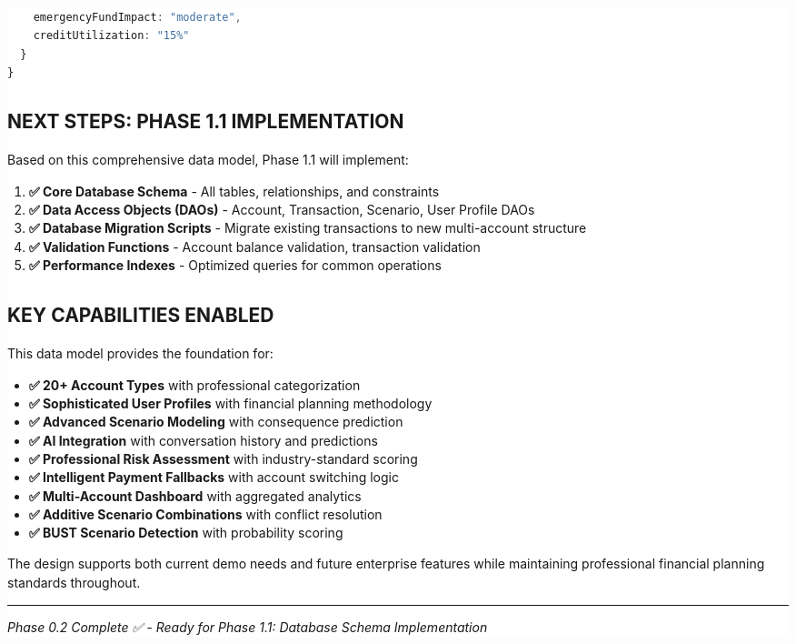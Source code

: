 ```javascript
    emergencyFundImpact: "moderate", 
    creditUtilization: "15%"
  }
}
```

## NEXT STEPS: PHASE 1.1 IMPLEMENTATION

Based on this comprehensive data model, Phase 1.1 will implement:

1. **✅ Core Database Schema** - All tables, relationships, and constraints
2. **✅ Data Access Objects (DAOs)** - Account, Transaction, Scenario, User Profile DAOs  
3. **✅ Database Migration Scripts** - Migrate existing transactions to new multi-account structure
4. **✅ Validation Functions** - Account balance validation, transaction validation
5. **✅ Performance Indexes** - Optimized queries for common operations

## KEY CAPABILITIES ENABLED

This data model provides the foundation for:
- **✅ 20+ Account Types** with professional categorization
- **✅ Sophisticated User Profiles** with financial planning methodology  
- **✅ Advanced Scenario Modeling** with consequence prediction
- **✅ AI Integration** with conversation history and predictions
- **✅ Professional Risk Assessment** with industry-standard scoring
- **✅ Intelligent Payment Fallbacks** with account switching logic
- **✅ Multi-Account Dashboard** with aggregated analytics
- **✅ Additive Scenario Combinations** with conflict resolution
- **✅ BUST Scenario Detection** with probability scoring

The design supports both current demo needs and future enterprise features while maintaining professional financial planning standards throughout.

---
*Phase 0.2 Complete ✅ - Ready for Phase 1.1: Database Schema Implementation* 
